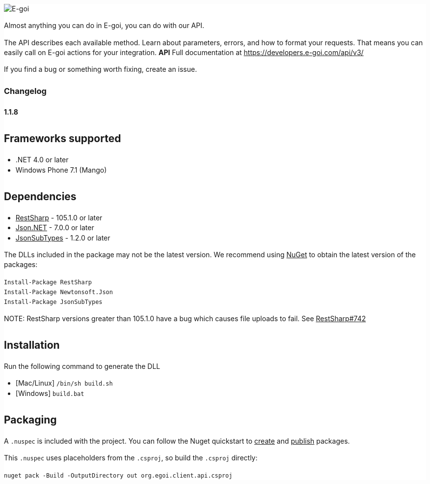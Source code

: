 ![E-goi](https://www.e-goi.com/wp-content/themes/egoi2019/imgs/svg/logo-egoi.svg)

Almost anything you can do in E-goi, you can do with our API.

The API describes each available method. Learn about parameters, errors, and how to format your requests. That means you can easily call on E-goi actions for your integration.
**API** Full documentation at https://developers.e-goi.com/api/v3/

If you find a bug or something worth fixing, create an issue.

### Changelog
#### 1.1.8
## Frameworks supported


- .NET 4.0 or later
- Windows Phone 7.1 (Mango)

## Dependencies


- [RestSharp](https://www.nuget.org/packages/RestSharp) - 105.1.0 or later
- [Json.NET](https://www.nuget.org/packages/Newtonsoft.Json/) - 7.0.0 or later
- [JsonSubTypes](https://www.nuget.org/packages/JsonSubTypes/) - 1.2.0 or later

The DLLs included in the package may not be the latest version. We recommend using [NuGet](https://docs.nuget.org/consume/installing-nuget) to obtain the latest version of the packages:

```
Install-Package RestSharp
Install-Package Newtonsoft.Json
Install-Package JsonSubTypes
```

NOTE: RestSharp versions greater than 105.1.0 have a bug which causes file uploads to fail. See [RestSharp#742](https://github.com/restsharp/RestSharp/issues/742)

## Installation

Run the following command to generate the DLL

- [Mac/Linux] `/bin/sh build.sh`
- [Windows] `build.bat`

## Packaging

A `.nuspec` is included with the project. You can follow the Nuget quickstart to [create](https://docs.microsoft.com/en-us/nuget/quickstart/create-and-publish-a-package#create-the-package) and [publish](https://docs.microsoft.com/en-us/nuget/quickstart/create-and-publish-a-package#publish-the-package) packages.

This `.nuspec` uses placeholders from the `.csproj`, so build the `.csproj` directly:

```
nuget pack -Build -OutputDirectory out org.egoi.client.api.csproj
```
